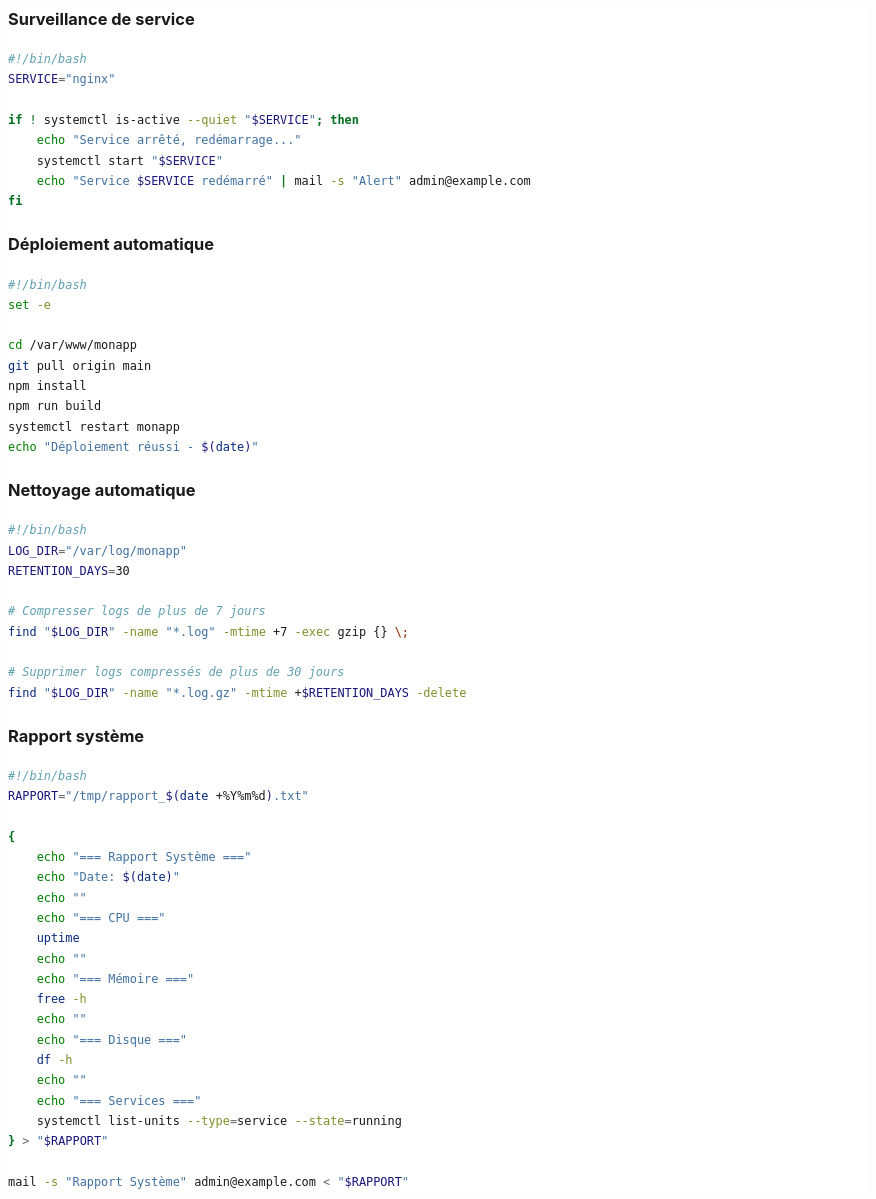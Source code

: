 ### Surveillance de service

```bash
#!/bin/bash
SERVICE="nginx"

if ! systemctl is-active --quiet "$SERVICE"; then
    echo "Service arrêté, redémarrage..."
    systemctl start "$SERVICE"
    echo "Service $SERVICE redémarré" | mail -s "Alert" admin@example.com
fi
```

### Déploiement automatique

```bash
#!/bin/bash
set -e

cd /var/www/monapp
git pull origin main
npm install
npm run build
systemctl restart monapp
echo "Déploiement réussi - $(date)"
```

### Nettoyage automatique

```bash
#!/bin/bash
LOG_DIR="/var/log/monapp"
RETENTION_DAYS=30

# Compresser logs de plus de 7 jours
find "$LOG_DIR" -name "*.log" -mtime +7 -exec gzip {} \;

# Supprimer logs compressés de plus de 30 jours
find "$LOG_DIR" -name "*.log.gz" -mtime +$RETENTION_DAYS -delete
```

### Rapport système

```bash
#!/bin/bash
RAPPORT="/tmp/rapport_$(date +%Y%m%d).txt"

{
    echo "=== Rapport Système ==="
    echo "Date: $(date)"
    echo ""
    echo "=== CPU ==="
    uptime
    echo ""
    echo "=== Mémoire ==="
    free -h
    echo ""
    echo "=== Disque ==="
    df -h
    echo ""
    echo "=== Services ==="
    systemctl list-units --type=service --state=running
} > "$RAPPORT"

mail -s "Rapport Système" admin@example.com < "$RAPPORT"
```